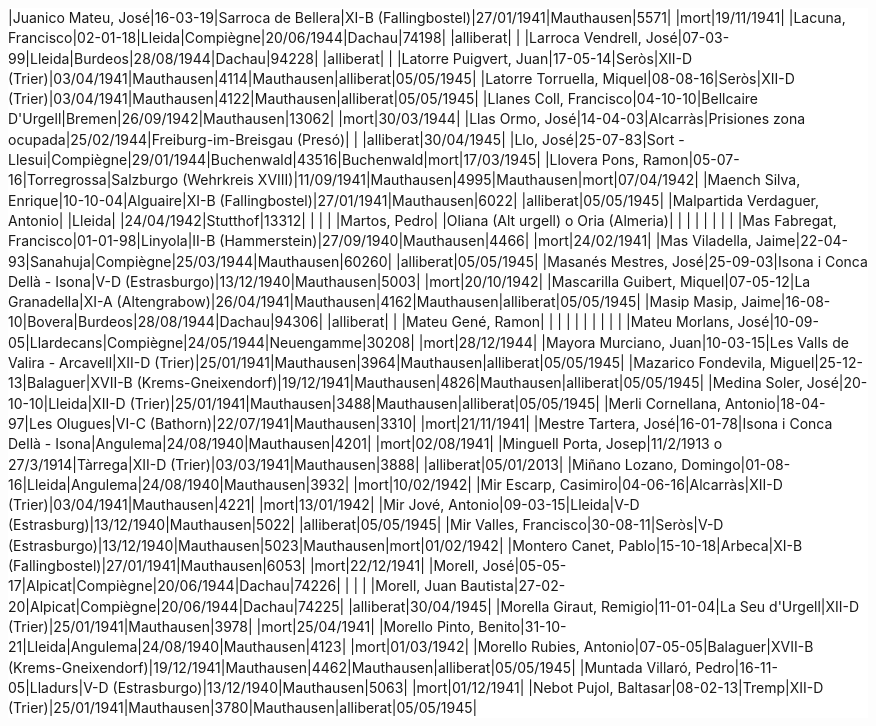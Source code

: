 |Juanico Mateu, José|16-03-19|Sarroca de Bellera|XI-B (Fallingbostel)|27/01/1941|Mauthausen|5571| |mort|19/11/1941|
|Lacuna, Francisco|02-01-18|Lleida|Compiègne|20/06/1944|Dachau|74198| |alliberat| |
|Larroca Vendrell, José|07-03-99|Lleida|Burdeos|28/08/1944|Dachau|94228| |alliberat| |
|Latorre Puigvert, Juan|17-05-14|Seròs|XII-D (Trier)|03/04/1941|Mauthausen|4114|Mauthausen|alliberat|05/05/1945|
|Latorre Torruella, Miquel|08-08-16|Seròs|XII-D (Trier)|03/04/1941|Mauthausen|4122|Mauthausen|alliberat|05/05/1945|
|Llanes Coll, Francisco|04-10-10|Bellcaire D'Urgell|Bremen|26/09/1942|Mauthausen|13062| |mort|30/03/1944|
|Llas Ormo, José|14-04-03|Alcarràs|Prisiones zona ocupada|25/02/1944|Freiburg-im-Breisgau (Presó)| | |alliberat|30/04/1945|
|Llo, José|25-07-83|Sort - Llesui|Compiègne|29/01/1944|Buchenwald|43516|Buchenwald|mort|17/03/1945|
|Llovera Pons, Ramon|05-07-16|Torregrossa|Salzburgo (Wehrkreis XVIII)|11/09/1941|Mauthausen|4995|Mauthausen|mort|07/04/1942|
|Maench Silva, Enrique|10-10-04|Alguaire|XI-B (Fallingbostel)|27/01/1941|Mauthausen|6022| |alliberat|05/05/1945|
|Malpartida Verdaguer, Antonio| |Lleida| |24/04/1942|Stutthof|13312| | | |
|Martos, Pedro| |Oliana (Alt urgell) o Oria (Almeria)| | | | | | | |
|Mas Fabregat, Francisco|01-01-98|Linyola|II-B (Hammerstein)|27/09/1940|Mauthausen|4466| |mort|24/02/1941|
|Mas Viladella, Jaime|22-04-93|Sanahuja|Compiègne|25/03/1944|Mauthausen|60260| |alliberat|05/05/1945|
|Masanés Mestres, José|25-09-03|Isona i Conca Dellà - Isona|V-D (Estrasburgo)|13/12/1940|Mauthausen|5003| |mort|20/10/1942|
|Mascarilla Guibert, Miquel|07-05-12|La Granadella|XI-A (Altengrabow)|26/04/1941|Mauthausen|4162|Mauthausen|alliberat|05/05/1945|
|Masip Masip, Jaime|16-08-10|Bovera|Burdeos|28/08/1944|Dachau|94306| |alliberat| |
|Mateu Gené, Ramon| | | | | | | | | |
|Mateu Morlans, José|10-09-05|Llardecans|Compiègne|24/05/1944|Neuengamme|30208| |mort|28/12/1944|
|Mayora Murciano, Juan|10-03-15|Les Valls de Valira - Arcavell|XII-D (Trier)|25/01/1941|Mauthausen|3964|Mauthausen|alliberat|05/05/1945|
|Mazarico Fondevila, Miguel|25-12-13|Balaguer|XVII-B (Krems-Gneixendorf)|19/12/1941|Mauthausen|4826|Mauthausen|alliberat|05/05/1945|
|Medina Soler, José|20-10-10|Lleida|XII-D (Trier)|25/01/1941|Mauthausen|3488|Mauthausen|alliberat|05/05/1945|
|Merli Cornellana, Antonio|18-04-97|Les Olugues|VI-C (Bathorn)|22/07/1941|Mauthausen|3310| |mort|21/11/1941|
|Mestre Tartera, José|16-01-78|Isona i Conca Dellà - Isona|Angulema|24/08/1940|Mauthausen|4201| |mort|02/08/1941|
|Minguell Porta, Josep|11/2/1913 o 27/3/1914|Tàrrega|XII-D (Trier)|03/03/1941|Mauthausen|3888| |alliberat|05/01/2013|
|Miñano Lozano, Domingo|01-08-16|Lleida|Angulema|24/08/1940|Mauthausen|3932| |mort|10/02/1942|
|Mir Escarp, Casimiro|04-06-16|Alcarràs|XII-D (Trier)|03/04/1941|Mauthausen|4221| |mort|13/01/1942|
|Mir Jové, Antonio|09-03-15|Lleida|V-D (Estrasburg)|13/12/1940|Mauthausen|5022| |alliberat|05/05/1945|
|Mir Valles, Francisco|30-08-11|Seròs|V-D (Estrasburgo)|13/12/1940|Mauthausen|5023|Mauthausen|mort|01/02/1942|
|Montero Canet, Pablo|15-10-18|Arbeca|XI-B (Fallingbostel)|27/01/1941|Mauthausen|6053| |mort|22/12/1941|
|Morell, José|05-05-17|Alpicat|Compiègne|20/06/1944|Dachau|74226| | | |
|Morell, Juan Bautista|27-02-20|Alpicat|Compiègne|20/06/1944|Dachau|74225| |alliberat|30/04/1945|
|Morella Giraut, Remigio|11-01-04|La Seu d'Urgell|XII-D (Trier)|25/01/1941|Mauthausen|3978| |mort|25/04/1941|
|Morello Pinto, Benito|31-10-21|Lleida|Angulema|24/08/1940|Mauthausen|4123| |mort|01/03/1942|
|Morello Rubies, Antonio|07-05-05|Balaguer|XVII-B (Krems-Gneixendorf)|19/12/1941|Mauthausen|4462|Mauthausen|alliberat|05/05/1945|
|Muntada Villaró, Pedro|16-11-05|Lladurs|V-D (Estrasburgo)|13/12/1940|Mauthausen|5063| |mort|01/12/1941|
|Nebot Pujol, Baltasar|08-02-13|Tremp|XII-D (Trier)|25/01/1941|Mauthausen|3780|Mauthausen|alliberat|05/05/1945|